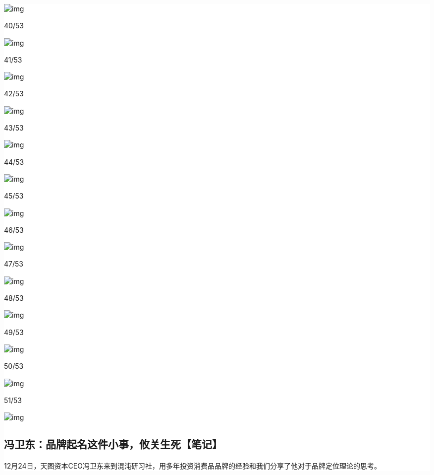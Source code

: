 ![img](/Users/simons/Documents/Github/caoyang2002/static/solid/feng_wei_dong/40.png)

40/53

![img](/Users/simons/Documents/Github/caoyang2002/static/solid/feng_wei_dong/41.png)

41/53

![img](/Users/simons/Documents/Github/caoyang2002/static/solid/feng_wei_dong/42.png)

42/53

![img](/Users/simons/Documents/Github/caoyang2002/static/solid/feng_wei_dong/43.png)

43/53

![img](/Users/simons/Documents/Github/caoyang2002/static/solid/feng_wei_dong/44.png)

44/53

![img](/Users/simons/Documents/Github/caoyang2002/static/solid/feng_wei_dong/45.png)

45/53

![img](/Users/simons/Documents/Github/caoyang2002/static/solid/feng_wei_dong/46.png)

46/53

![img](/Users/simons/Documents/Github/caoyang2002/static/solid/feng_wei_dong/47.png)

47/53

![img](/Users/simons/Documents/Github/caoyang2002/static/solid/feng_wei_dong/48.png)

48/53

![img](/Users/simons/Documents/Github/caoyang2002/static/solid/feng_wei_dong/49.png)

49/53

![img](/Users/simons/Documents/Github/caoyang2002/static/solid/feng_wei_dong/50.png)

50/53

![img](/Users/simons/Documents/Github/caoyang2002/static/solid/feng_wei_dong/51.png)

51/53

![img](/Users/simons/Documents/Github/caoyang2002/static/solid/feng_wei_dong/52.png)



## 冯卫东：品牌起名这件小事，攸关生死【笔记】

12月24日，天图资本CEO冯卫东来到混沌研习社，用多年投资消费品品牌的经验和我们分享了他对于品牌定位理论的思考。
